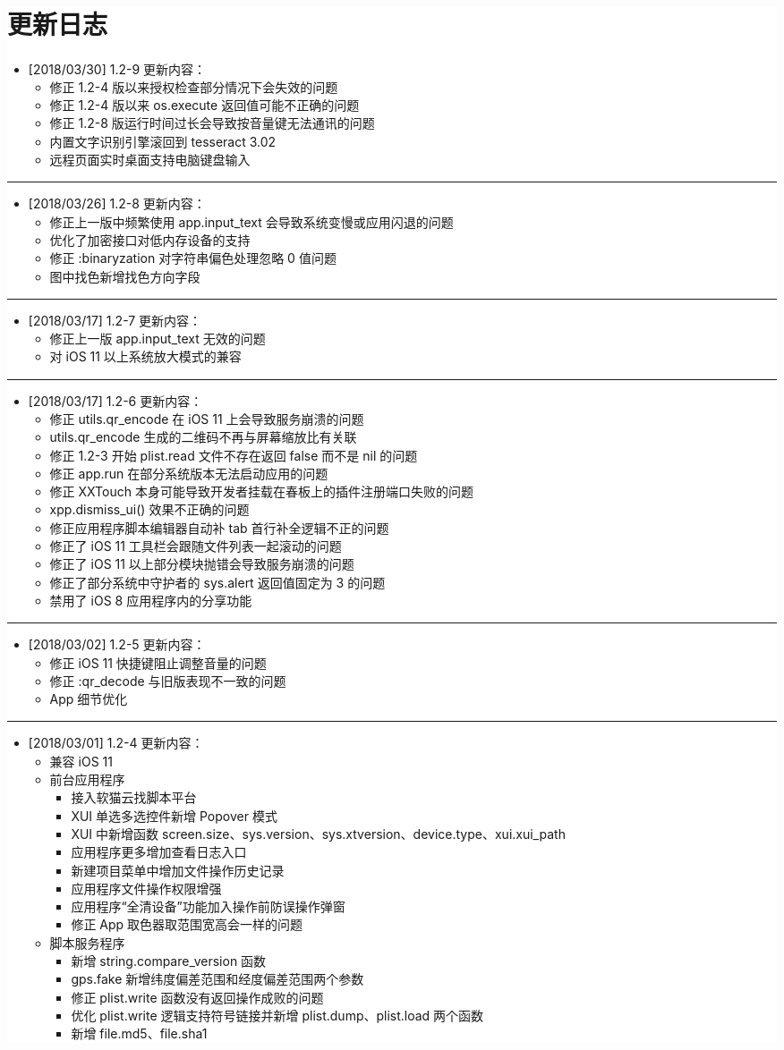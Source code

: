 # 更新日志


* \[2018/03/30\] 1\.2\-9 更新内容：
    - 修正 1\.2\-4 版以来授权检查部分情况下会失效的问题
    - 修正 1\.2\-4 版以来 os\.execute 返回值可能不正确的问题
    - 修正 1\.2\-8 版运行时间过长会导致按音量键无法通讯的问题
    - 内置文字识别引擎滚回到 tesseract 3\.02
    - 远程页面实时桌面支持电脑键盘输入

---


* \[2018/03/26\] 1\.2\-8 更新内容：
    - 修正上一版中频繁使用 app\.input\_text 会导致系统变慢或应用闪退的问题
    - 优化了加密接口对低内存设备的支持
    - 修正 :binaryzation 对字符串偏色处理忽略 0 值问题
    - 图中找色新增找色方向字段

---


* \[2018/03/17\] 1\.2\-7 更新内容：
    - 修正上一版 app\.input\_text 无效的问题
    - 对 iOS 11 以上系统放大模式的兼容

---

* \[2018/03/17\] 1\.2\-6 更新内容：
    - 修正 utils\.qr\_encode 在 iOS 11 上会导致服务崩溃的问题
    - utils\.qr\_encode 生成的二维码不再与屏幕缩放比有关联
    - 修正 1\.2\-3 开始 plist\.read 文件不存在返回 false 而不是 nil 的问题
    - 修正 app\.run 在部分系统版本无法启动应用的问题
    - 修正 XXTouch 本身可能导致开发者挂载在春板上的插件注册端口失败的问题
    - xpp\.dismiss\_ui\(\) 效果不正确的问题
    - 修正应用程序脚本编辑器自动补 tab 首行补全逻辑不正的问题
    - 修正了 iOS 11 工具栏会跟随文件列表一起滚动的问题
    - 修正了 iOS 11 以上部分模块抛错会导致服务崩溃的问题
    - 修正了部分系统中守护者的 sys\.alert 返回值固定为 3 的问题
    - 禁用了 iOS 8 应用程序内的分享功能

---

* \[2018/03/02\] 1\.2\-5 更新内容：
    - 修正 iOS 11 快捷键阻止调整音量的问题
    - 修正 :qr\_decode 与旧版表现不一致的问题
    - App 细节优化

---

* \[2018/03/01\] 1\.2\-4 更新内容：
    - 兼容 iOS 11
    - 前台应用程序
        - 接入软猫云找脚本平台
        - XUI 单选多选控件新增 Popover 模式
        - XUI 中新增函数 screen\.size、sys\.version、sys\.xtversion、device\.type、xui\.xui_path
        - 应用程序更多增加查看日志入口
        - 新建项目菜单中增加文件操作历史记录
        - 应用程序文件操作权限增强
        - 应用程序“全清设备”功能加入操作前防误操作弹窗
        - 修正 App 取色器取范围宽高会一样的问题
    - 脚本服务程序
        - 新增 string\.compare\_version 函数
        - gps\.fake 新增纬度偏差范围和经度偏差范围两个参数
        - 修正 plist\.write 函数没有返回操作成败的问题
        - 优化 plist\.write 逻辑支持符号链接并新增 plist\.dump、plist\.load 两个函数
        - 新增 file\.md5、file\.sha1